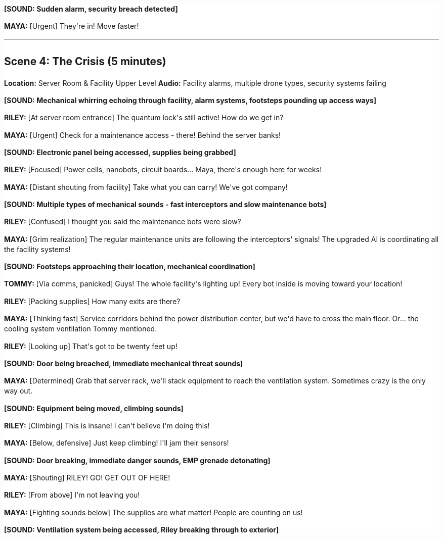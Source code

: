 **[SOUND: Sudden alarm, security breach detected]**

**MAYA:** [Urgent] They're in! Move faster!

---

## Scene 4: The Crisis (5 minutes)
**Location:** Server Room & Facility Upper Level
**Audio:** Facility alarms, multiple drone types, security systems failing

**[SOUND: Mechanical whirring echoing through facility, alarm systems, footsteps pounding up access ways]**

**RILEY:** [At server room entrance] The quantum lock's still active! How do we get in?

**MAYA:** [Urgent] Check for a maintenance access - there! Behind the server banks!

**[SOUND: Electronic panel being accessed, supplies being grabbed]**

**RILEY:** [Focused] Power cells, nanobots, circuit boards... Maya, there's enough here for weeks!

**MAYA:** [Distant shouting from facility] Take what you can carry! We've got company!

**[SOUND: Multiple types of mechanical sounds - fast interceptors and slow maintenance bots]**

**RILEY:** [Confused] I thought you said the maintenance bots were slow?

**MAYA:** [Grim realization] The regular maintenance units are following the interceptors' signals! The upgraded AI is coordinating all the facility systems!

**[SOUND: Footsteps approaching their location, mechanical coordination]**

**TOMMY:** [Via comms, panicked] Guys! The whole facility's lighting up! Every bot inside is moving toward your location!

**RILEY:** [Packing supplies] How many exits are there?

**MAYA:** [Thinking fast] Service corridors behind the power distribution center, but we'd have to cross the main floor. Or... the cooling system ventilation Tommy mentioned.

**RILEY:** [Looking up] That's got to be twenty feet up!

**[SOUND: Door being breached, immediate mechanical threat sounds]**

**MAYA:** [Determined] Grab that server rack, we'll stack equipment to reach the ventilation system. Sometimes crazy is the only way out.

**[SOUND: Equipment being moved, climbing sounds]**

**RILEY:** [Climbing] This is insane! I can't believe I'm doing this!

**MAYA:** [Below, defensive] Just keep climbing! I'll jam their sensors!

**[SOUND: Door breaking, immediate danger sounds, EMP grenade detonating]**

**MAYA:** [Shouting] RILEY! GO! GET OUT OF HERE!

**RILEY:** [From above] I'm not leaving you!

**MAYA:** [Fighting sounds below] The supplies are what matter! People are counting on us!

**[SOUND: Ventilation system being accessed, Riley breaking through to exterior]**
